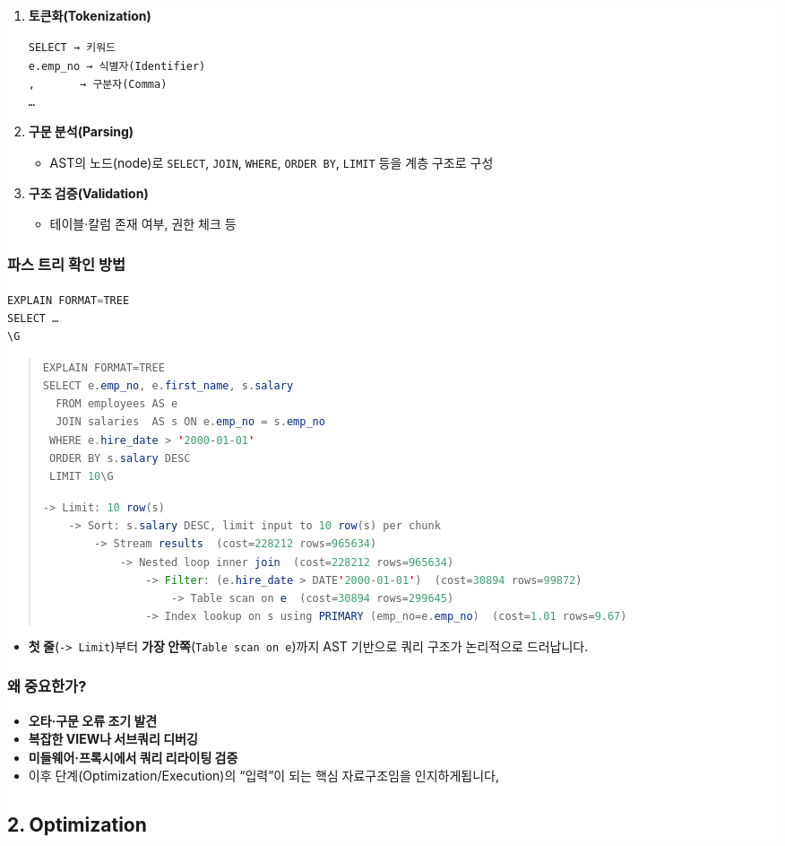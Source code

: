 1. **토큰화(Tokenization)**

   ```txt
   SELECT → 키워드
   e.emp_no → 식별자(Identifier)
   ,       → 구분자(Comma)
   …
   ```
2. **구문 분석(Parsing)**

   * AST의 노드(node)로 `SELECT`, `JOIN`, `WHERE`, `ORDER BY`, `LIMIT` 등을 계층 구조로 구성
3. **구조 검증(Validation)**

   * 테이블·칼럼 존재 여부, 권한 체크 등


### 파스 트리 확인 방법

```Java
EXPLAIN FORMAT=TREE
SELECT …
\G
```

> ```Java
> EXPLAIN FORMAT=TREE
> SELECT e.emp_no, e.first_name, s.salary
>   FROM employees AS e
>   JOIN salaries  AS s ON e.emp_no = s.emp_no
>  WHERE e.hire_date > '2000-01-01'
>  ORDER BY s.salary DESC
>  LIMIT 10\G
> ```
>
> ```Java
> -> Limit: 10 row(s)
>     -> Sort: s.salary DESC, limit input to 10 row(s) per chunk
>         -> Stream results  (cost=228212 rows=965634)
>             -> Nested loop inner join  (cost=228212 rows=965634)
>                 -> Filter: (e.hire_date > DATE'2000-01-01')  (cost=30894 rows=99872)
>                     -> Table scan on e  (cost=30894 rows=299645)
>                 -> Index lookup on s using PRIMARY (emp_no=e.emp_no)  (cost=1.01 rows=9.67)
> ```

* **첫 줄**(`-> Limit`)부터 **가장 안쪽**(`Table scan on e`)까지 AST 기반으로 쿼리 구조가 논리적으로 드러납니다.


### 왜 중요한가?

* **오타·구문 오류 조기 발견**
* **복잡한 VIEW나 서브쿼리 디버깅**
* **미들웨어·프록시에서 쿼리 리라이팅 검증**
* 이후 단계(Optimization/Execution)의 “입력”이 되는 핵심 자료구조임을 인지하게됩니다,


## 2. Optimization
